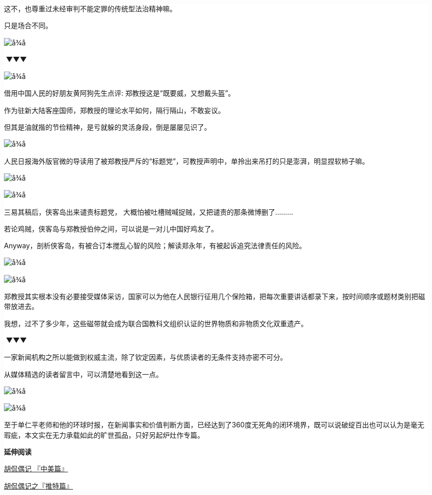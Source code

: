 这不，也尊重过未经审判不能定罪的传统型法治精神嘛。

只是场合不同。

![å¾å](https://images.weserv.nl/?url=https%3A//pbs.twimg.com/media/ECa-6qjVAAYIYDf%3Fformat%3Djpg%26name%3Dlarge)

​ ▼▼▼

![å¾å](https://images.weserv.nl/?url=https%3A//pbs.twimg.com/media/ECbSGikUwAABylM%3Fformat%3Djpg%26name%3D4096x4096)

借用中国人民的好朋友黄阿狗先生点评: 郑教授这是“既要威，又想戴头盔”。

作为驻新大陆客座国师，郑教授的理论水平如何，隔行隔山，不敢妄议。

但其是油就揩的节俭精神，是亏就躲的灵活身段，倒是屡屡见识了。

![å¾å](https://images.weserv.nl/?url=https%3A//pbs.twimg.com/media/ECbSGilVUAAUdR4%3Fformat%3Djpg%26name%3D900x900)

人民日报海外版官微的导读用了被郑教授严斥的“标题党”，可教授声明中，单拎出来吊打的只是澎湃，明显捏软柿子嘛。

![å¾å](https://images.weserv.nl/?url=https%3A//pbs.twimg.com/media/ECbSGilUIAASJSg%3Fformat%3Djpg%26name%3D4096x4096)

![å¾å](https://images.weserv.nl/?url=https%3A//pbs.twimg.com/media/ECbSGilU4AASc8G%3Fformat%3Djpg%26name%3D4096x4096)

三易其稿后，侠客岛出来谴责标题党， 大概怕被吐槽贼喊捉贼，又把谴责的那条微博删了………

若论鸡贼，侠客岛与郑教授伯仲之间，可以说是一对儿中国好鸡友了。

Anyway，剖析侠客岛，有被合订本搅乱心智的风险；解读郑永年，有被起诉追究法律责任的风险。

![å¾å](https://images.weserv.nl/?url=https%3A//pbs.twimg.com/media/ECe32ehUwAI2VWT%3Fformat%3Djpg%26name%3D4096x4096)

![å¾å](https://images.weserv.nl/?url=https%3A//pbs.twimg.com/media/ECe32ehUYAAZ3C3%3Fformat%3Djpg%26name%3D4096x4096)

郑教授其实根本没有必要接受媒体采访，国家可以为他在人民银行征用几个保险箱，把每次重要讲话都录下来，按时间顺序或题材类别把磁带放进去。

我想，过不了多少年，这些磁带就会成为联合国教科文组织认证的世界物质和非物质文化双重遗产。

​ ▼▼▼

一家新闻机构之所以能做到权威主流，除了钦定因素，与优质读者的无条件支持亦密不可分。 ​​​​

从媒体精选的读者留言中，可以清楚地看到这一点。

![å¾å](https://images.weserv.nl/?url=https%3A//pbs.twimg.com/media/ED3UcOFVUAEXe-6%3Fformat%3Djpg%26name%3D4096x4096)

![å¾å](https://images.weserv.nl/?url=https%3A//pbs.twimg.com/media/ED3UcOEUUAAUa3y%3Fformat%3Djpg%26name%3D4096x4096)

至于单仁平老师和他的环球时报，在新闻事实和价值判断方面，已经达到了360度无死角的闭环境界，既可以说破绽百出也可以认为是毫无瑕疵，本文实在无力承载如此的旷世孤品，只好另起炉灶作专篇。

**延伸阅读**

[胡侃偶记 『中美篇』](https://wentommy.wordpress.com/2019/05/10/%e8%83%a1%e4%be%83%e5%81%b6%e8%ae%b0%ef%bc%88%e4%b8%ad%e7%be%8e%e7%af%87%ef%bc%89/)

[胡侃偶记之『推特篇』](https://wentommy.wordpress.com/2019/06/01/%e8%83%a1%e4%be%83%e5%81%b6%e8%ae%b0%e4%b9%8b%e3%80%8e%e6%8e%a8%e7%89%b9%e7%af%87%e3%80%8f/)

